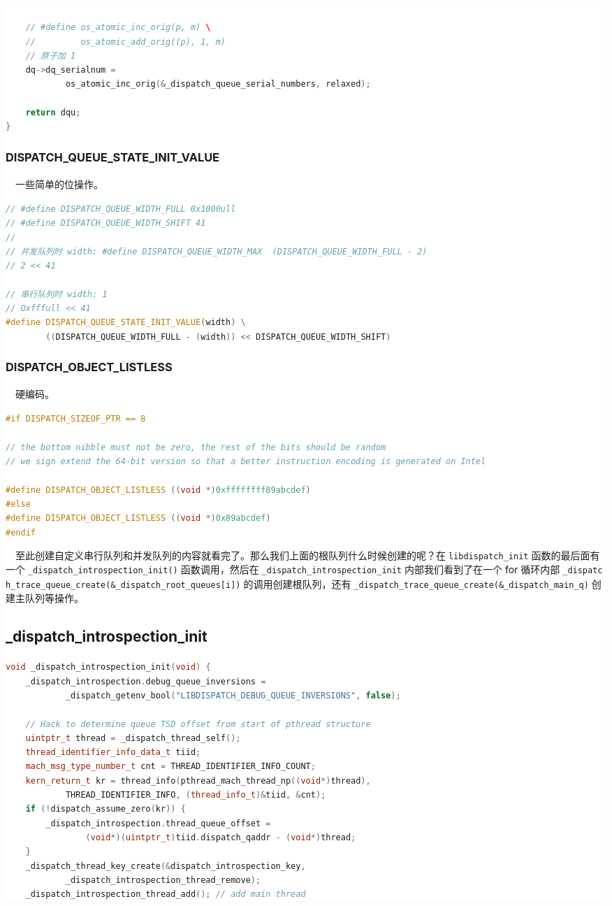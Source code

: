 ```c++
    
    // #define os_atomic_inc_orig(p, m) \
    //         os_atomic_add_orig((p), 1, m)
    // 原子加 1
    dq->dq_serialnum =
            os_atomic_inc_orig(&_dispatch_queue_serial_numbers, relaxed);
            
    return dqu;
}
```
### DISPATCH_QUEUE_STATE_INIT_VALUE
&emsp;一些简单的位操作。
```c++
// #define DISPATCH_QUEUE_WIDTH_FULL 0x1000ull
// #define DISPATCH_QUEUE_WIDTH_SHIFT 41
// 
// 并发队列时 width: #define DISPATCH_QUEUE_WIDTH_MAX  (DISPATCH_QUEUE_WIDTH_FULL - 2) 
// 2 << 41

// 串行队列时 width: 1
// Oxfffull << 41
#define DISPATCH_QUEUE_STATE_INIT_VALUE(width) \
        ((DISPATCH_QUEUE_WIDTH_FULL - (width)) << DISPATCH_QUEUE_WIDTH_SHIFT)
```
### DISPATCH_OBJECT_LISTLESS
&emsp;硬编码。
```c++
#if DISPATCH_SIZEOF_PTR == 8

// the bottom nibble must not be zero, the rest of the bits should be random
// we sign extend the 64-bit version so that a better instruction encoding is generated on Intel

#define DISPATCH_OBJECT_LISTLESS ((void *)0xffffffff89abcdef)
#else
#define DISPATCH_OBJECT_LISTLESS ((void *)0x89abcdef)
#endif
```
&emsp;至此创建自定义串行队列和并发队列的内容就看完了。那么我们上面的根队列什么时候创建的呢？在 `libdispatch_init` 函数的最后面有一个 `_dispatch_introspection_init()` 函数调用，然后在 `_dispatch_introspection_init` 内部我们看到了在一个 for 循环内部 `_dispatch_trace_queue_create(&_dispatch_root_queues[i])` 的调用创建根队列，还有  `_dispatch_trace_queue_create(&_dispatch_main_q)` 创建主队列等操作。
## _dispatch_introspection_init
```c++
void _dispatch_introspection_init(void) {
    _dispatch_introspection.debug_queue_inversions =
            _dispatch_getenv_bool("LIBDISPATCH_DEBUG_QUEUE_INVERSIONS", false);

    // Hack to determine queue TSD offset from start of pthread structure
    uintptr_t thread = _dispatch_thread_self();
    thread_identifier_info_data_t tiid;
    mach_msg_type_number_t cnt = THREAD_IDENTIFIER_INFO_COUNT;
    kern_return_t kr = thread_info(pthread_mach_thread_np((void*)thread),
            THREAD_IDENTIFIER_INFO, (thread_info_t)&tiid, &cnt);
    if (!dispatch_assume_zero(kr)) {
        _dispatch_introspection.thread_queue_offset =
                (void*)(uintptr_t)tiid.dispatch_qaddr - (void*)thread;
    }
    _dispatch_thread_key_create(&dispatch_introspection_key,
            _dispatch_introspection_thread_remove);
    _dispatch_introspection_thread_add(); // add main thread

```